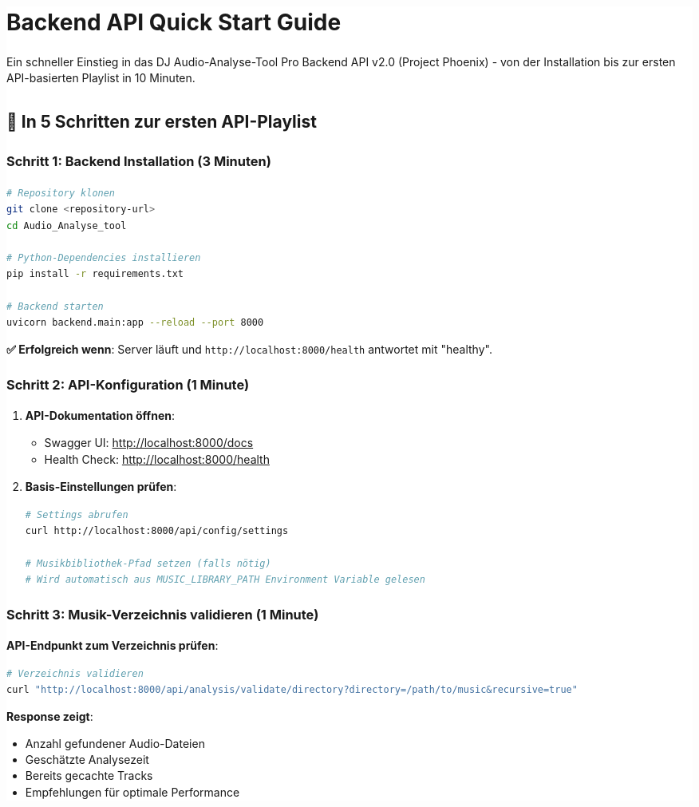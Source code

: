 # Backend API Quick Start Guide

Ein schneller Einstieg in das DJ Audio-Analyse-Tool Pro Backend API v2.0 (Project Phoenix) - von der Installation bis zur ersten API-basierten Playlist in 10 Minuten.

## 🚀 In 5 Schritten zur ersten API-Playlist

### Schritt 1: Backend Installation (3 Minuten)

```bash
# Repository klonen
git clone <repository-url>
cd Audio_Analyse_tool

# Python-Dependencies installieren
pip install -r requirements.txt

# Backend starten
uvicorn backend.main:app --reload --port 8000
```

**✅ Erfolgreich wenn**: Server läuft und `http://localhost:8000/health` antwortet mit "healthy".

### Schritt 2: API-Konfiguration (1 Minute)

1. **API-Dokumentation öffnen**:
   - Swagger UI: [http://localhost:8000/docs](http://localhost:8000/docs)
   - Health Check: [http://localhost:8000/health](http://localhost:8000/health)

2. **Basis-Einstellungen prüfen**:
   ```bash
   # Settings abrufen
   curl http://localhost:8000/api/config/settings
   
   # Musikbibliothek-Pfad setzen (falls nötig)
   # Wird automatisch aus MUSIC_LIBRARY_PATH Environment Variable gelesen
   ```

### Schritt 3: Musik-Verzeichnis validieren (1 Minute)

**API-Endpunkt zum Verzeichnis prüfen**:
```bash
# Verzeichnis validieren
curl "http://localhost:8000/api/analysis/validate/directory?directory=/path/to/music&recursive=true"
```

**Response zeigt**:
- Anzahl gefundener Audio-Dateien
- Geschätzte Analysezeit
- Bereits gecachte Tracks
- Empfehlungen für optimale Performance
